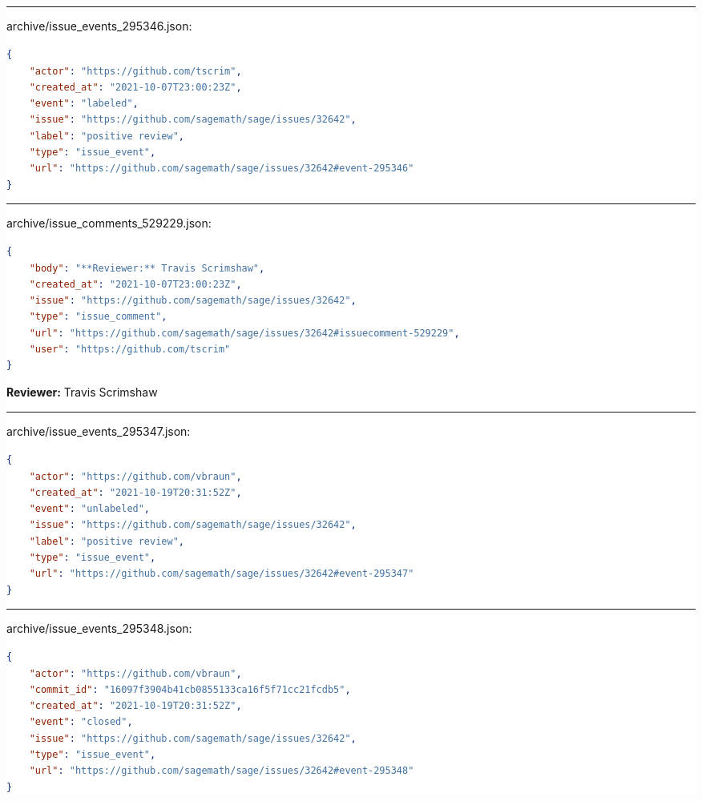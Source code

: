 

---

archive/issue_events_295346.json:
```json
{
    "actor": "https://github.com/tscrim",
    "created_at": "2021-10-07T23:00:23Z",
    "event": "labeled",
    "issue": "https://github.com/sagemath/sage/issues/32642",
    "label": "positive review",
    "type": "issue_event",
    "url": "https://github.com/sagemath/sage/issues/32642#event-295346"
}
```



---

archive/issue_comments_529229.json:
```json
{
    "body": "**Reviewer:** Travis Scrimshaw",
    "created_at": "2021-10-07T23:00:23Z",
    "issue": "https://github.com/sagemath/sage/issues/32642",
    "type": "issue_comment",
    "url": "https://github.com/sagemath/sage/issues/32642#issuecomment-529229",
    "user": "https://github.com/tscrim"
}
```

**Reviewer:** Travis Scrimshaw



---

archive/issue_events_295347.json:
```json
{
    "actor": "https://github.com/vbraun",
    "created_at": "2021-10-19T20:31:52Z",
    "event": "unlabeled",
    "issue": "https://github.com/sagemath/sage/issues/32642",
    "label": "positive review",
    "type": "issue_event",
    "url": "https://github.com/sagemath/sage/issues/32642#event-295347"
}
```



---

archive/issue_events_295348.json:
```json
{
    "actor": "https://github.com/vbraun",
    "commit_id": "16097f3904b41cb0855133ca16f5f71cc21fcdb5",
    "created_at": "2021-10-19T20:31:52Z",
    "event": "closed",
    "issue": "https://github.com/sagemath/sage/issues/32642",
    "type": "issue_event",
    "url": "https://github.com/sagemath/sage/issues/32642#event-295348"
}
```
